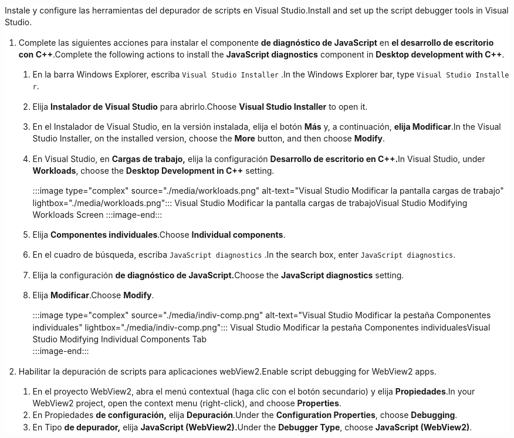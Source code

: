 <span data-ttu-id="71de4-127">Instale y configure las herramientas del depurador de scripts en Visual Studio.</span><span class="sxs-lookup"><span data-stu-id="71de4-127">Install and set up the script debugger tools in Visual Studio.</span></span>  

1.  <span data-ttu-id="71de4-128">Complete las siguientes acciones para instalar el componente **de diagnóstico de JavaScript** en **el desarrollo de escritorio con C++**.</span><span class="sxs-lookup"><span data-stu-id="71de4-128">Complete the following actions to install the **JavaScript diagnostics** component in **Desktop development with C++**.</span></span>  
    1.  <span data-ttu-id="71de4-129">En la barra Windows Explorer, escriba `Visual Studio Installer` .</span><span class="sxs-lookup"><span data-stu-id="71de4-129">In the Windows Explorer bar, type `Visual Studio Installer`.</span></span>  
    1.  <span data-ttu-id="71de4-130">Elija **Instalador de Visual Studio** para abrirlo.</span><span class="sxs-lookup"><span data-stu-id="71de4-130">Choose **Visual Studio Installer** to open it.</span></span>  
    1.  <span data-ttu-id="71de4-131">En el Instalador de Visual Studio, en la versión instalada, elija el botón **Más** y, a continuación, **elija Modificar**.</span><span class="sxs-lookup"><span data-stu-id="71de4-131">In the Visual Studio Installer, on the installed version, choose the **More** button, and then choose **Modify**.</span></span>  
    1.  <span data-ttu-id="71de4-132">En Visual Studio, en **Cargas de trabajo,** elija la configuración **Desarrollo de escritorio en C++.**</span><span class="sxs-lookup"><span data-stu-id="71de4-132">In Visual Studio, under **Workloads**, choose the **Desktop Development in C++** setting.</span></span>  
        
        :::image type="complex" source="./media/workloads.png" alt-text="Visual Studio Modificar la pantalla cargas de trabajo" lightbox="./media/workloads.png":::
            <span data-ttu-id="71de4-134">Visual Studio Modificar la pantalla cargas de trabajo</span><span class="sxs-lookup"><span data-stu-id="71de4-134">Visual Studio Modifying Workloads Screen</span></span>
        :::image-end:::  
        
    1.  <span data-ttu-id="71de4-135">Elija **Componentes individuales**.</span><span class="sxs-lookup"><span data-stu-id="71de4-135">Choose **Individual components**.</span></span>  
    1.  <span data-ttu-id="71de4-136">En el cuadro de búsqueda, escriba `JavaScript diagnostics` .</span><span class="sxs-lookup"><span data-stu-id="71de4-136">In the search box, enter `JavaScript diagnostics`.</span></span>  
    1.  <span data-ttu-id="71de4-137">Elija la configuración **de diagnóstico de JavaScript.**</span><span class="sxs-lookup"><span data-stu-id="71de4-137">Choose the **JavaScript diagnostics** setting.</span></span>  
    1.  <span data-ttu-id="71de4-138">Elija **Modificar**.</span><span class="sxs-lookup"><span data-stu-id="71de4-138">Choose **Modify**.</span></span> 
        
        :::image type="complex" source="./media/indiv-comp.png" alt-text="Visual Studio Modificar la pestaña Componentes individuales" lightbox="./media/indiv-comp.png":::
           <span data-ttu-id="71de4-140">Visual Studio Modificar la pestaña Componentes individuales</span><span class="sxs-lookup"><span data-stu-id="71de4-140">Visual Studio Modifying Individual Components Tab</span></span>  
        :::image-end:::  
        
1.  <span data-ttu-id="71de4-141">Habilitar la depuración de scripts para aplicaciones webView2.</span><span class="sxs-lookup"><span data-stu-id="71de4-141">Enable script debugging for WebView2 apps.</span></span>  
    1.  <span data-ttu-id="71de4-142">En el proyecto WebView2, abra el menú contextual \(haga clic con el botón secundario\) y elija **Propiedades**.</span><span class="sxs-lookup"><span data-stu-id="71de4-142">In your WebView2 project, open the context menu \(right-click\), and choose **Properties**.</span></span>  
    1.  <span data-ttu-id="71de4-143">En Propiedades **de configuración,** elija **Depuración**.</span><span class="sxs-lookup"><span data-stu-id="71de4-143">Under the **Configuration Properties**, choose **Debugging**.</span></span>  
    1.  <span data-ttu-id="71de4-144">En Tipo **de depurador,** elija **JavaScript (WebView2).**</span><span class="sxs-lookup"><span data-stu-id="71de4-144">Under the **Debugger Type**, choose **JavaScript (WebView2)**.</span></span>  
        
